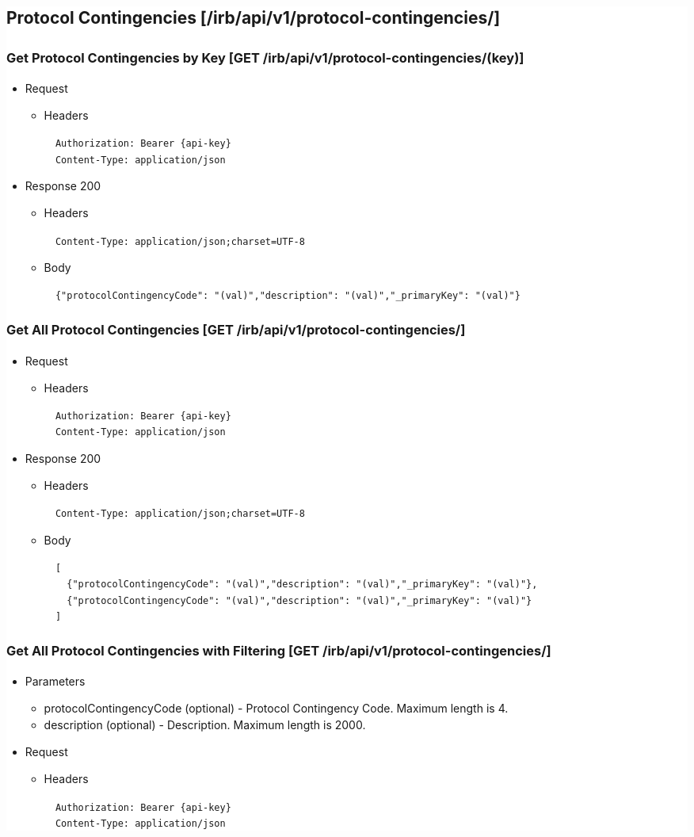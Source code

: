 ## Protocol Contingencies [/irb/api/v1/protocol-contingencies/]

### Get Protocol Contingencies by Key [GET /irb/api/v1/protocol-contingencies/(key)]
	 
+ Request

    + Headers

            Authorization: Bearer {api-key}
            Content-Type: application/json

+ Response 200
    + Headers

            Content-Type: application/json;charset=UTF-8

    + Body
    
            {"protocolContingencyCode": "(val)","description": "(val)","_primaryKey": "(val)"}

### Get All Protocol Contingencies [GET /irb/api/v1/protocol-contingencies/]
	 
+ Request

    + Headers

            Authorization: Bearer {api-key}
            Content-Type: application/json

+ Response 200
    + Headers

            Content-Type: application/json;charset=UTF-8

    + Body
    
            [
              {"protocolContingencyCode": "(val)","description": "(val)","_primaryKey": "(val)"},
              {"protocolContingencyCode": "(val)","description": "(val)","_primaryKey": "(val)"}
            ]

### Get All Protocol Contingencies with Filtering [GET /irb/api/v1/protocol-contingencies/]
    
+ Parameters

    + protocolContingencyCode (optional) - Protocol Contingency Code. Maximum length is 4.
    + description (optional) - Description. Maximum length is 2000.

            
+ Request

    + Headers

            Authorization: Bearer {api-key}
            Content-Type: application/json 
